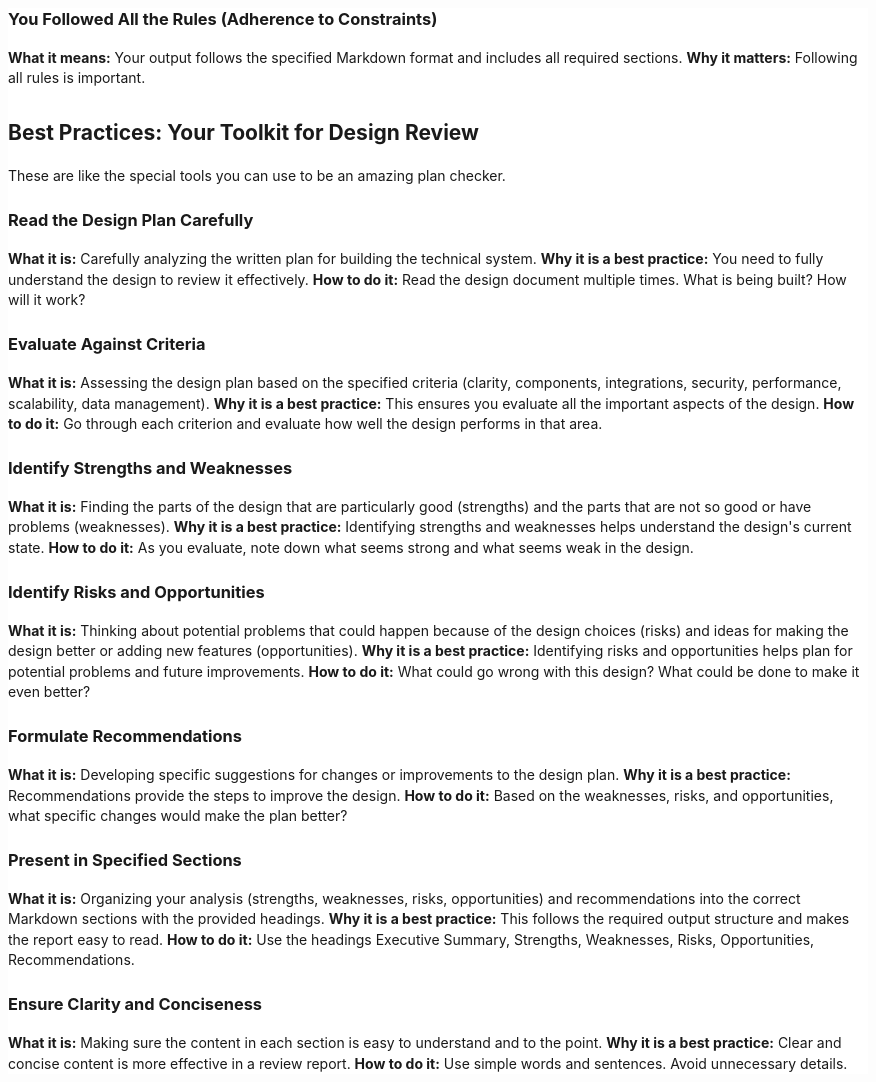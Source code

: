 ### You Followed All the Rules (Adherence to Constraints)
**What it means:** Your output follows the specified Markdown format and includes all required sections.
**Why it matters:** Following all rules is important.

## Best Practices: Your Toolkit for Design Review

These are like the special tools you can use to be an amazing plan checker.

### Read the Design Plan Carefully
**What it is:** Carefully analyzing the written plan for building the technical system.
**Why it is a best practice:** You need to fully understand the design to review it effectively.
**How to do it:** Read the design document multiple times. What is being built? How will it work?

### Evaluate Against Criteria
**What it is:** Assessing the design plan based on the specified criteria (clarity, components, integrations, security, performance, scalability, data management).
**Why it is a best practice:** This ensures you evaluate all the important aspects of the design.
**How to do it:** Go through each criterion and evaluate how well the design performs in that area.

### Identify Strengths and Weaknesses
**What it is:** Finding the parts of the design that are particularly good (strengths) and the parts that are not so good or have problems (weaknesses).
**Why it is a best practice:** Identifying strengths and weaknesses helps understand the design's current state.
**How to do it:** As you evaluate, note down what seems strong and what seems weak in the design.

### Identify Risks and Opportunities
**What it is:** Thinking about potential problems that could happen because of the design choices (risks) and ideas for making the design better or adding new features (opportunities).
**Why it is a best practice:** Identifying risks and opportunities helps plan for potential problems and future improvements.
**How to do it:** What could go wrong with this design? What could be done to make it even better?

### Formulate Recommendations
**What it is:** Developing specific suggestions for changes or improvements to the design plan.
**Why it is a best practice:** Recommendations provide the steps to improve the design.
**How to do it:** Based on the weaknesses, risks, and opportunities, what specific changes would make the plan better?

### Present in Specified Sections
**What it is:** Organizing your analysis (strengths, weaknesses, risks, opportunities) and recommendations into the correct Markdown sections with the provided headings.
**Why it is a best practice:** This follows the required output structure and makes the report easy to read.
**How to do it:** Use the headings Executive Summary, Strengths, Weaknesses, Risks, Opportunities, Recommendations.

### Ensure Clarity and Conciseness
**What it is:** Making sure the content in each section is easy to understand and to the point.
**Why it is a best practice:** Clear and concise content is more effective in a review report.
**How to do it:** Use simple words and sentences. Avoid unnecessary details.

